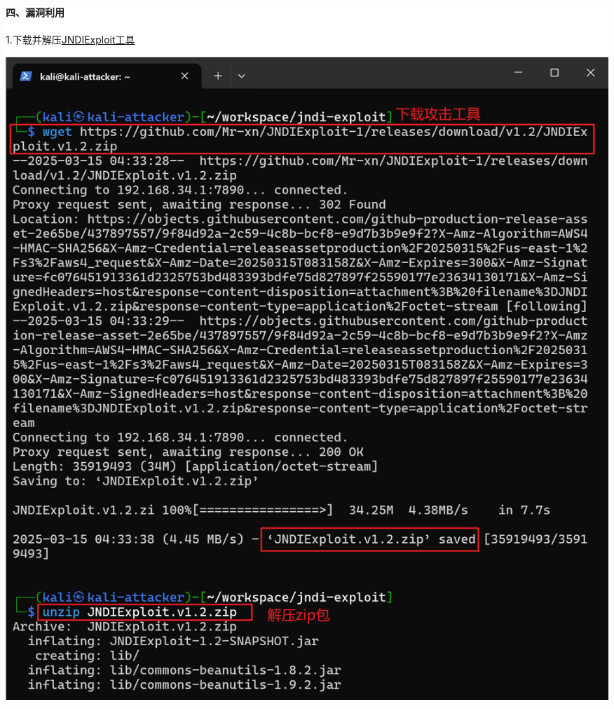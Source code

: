 
#### 四、漏洞利用

1.下载并解压[JNDIExploit工具](https://github.com/Mr-xn/JNDIExploit-1/releases/download/v1.2/JNDIExploit.v1.2.zip)

![下载攻击并解压攻击工具](picture/下载攻击并解压攻击工具.png)
